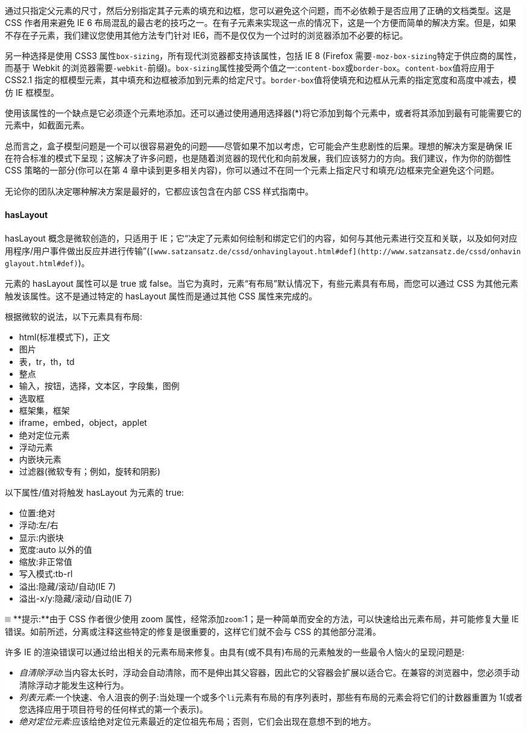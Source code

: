 通过只指定父元素的尺寸，然后分别指定其子元素的填充和边框，您可以避免这个问题，而不必依赖于是否应用了正确的文档类型。这是 CSS 作者用来避免 IE 6 布局混乱的最古老的技巧之一。在有子元素来实现这一点的情况下，这是一个方便而简单的解决方案。但是，如果不存在子元素，我们建议您使用其他方法专门针对 IE6，而不是仅仅为一个过时的浏览器添加不必要的标记。

另一种选择是使用 CSS3 属性`box-sizing`，所有现代浏览器都支持该属性，包括 IE 8 (Firefox 需要`-moz-box-sizing`特定于供应商的属性，而基于 Webkit 的浏览器需要`-webkit-`前缀)。`box-sizing`属性接受两个值之一:`content-box`或`border-box`。`content-box`值将应用于 CSS2.1 指定的框模型元素，其中填充和边框被添加到元素的给定尺寸。`border-box`值将使填充和边框从元素的指定宽度和高度中减去，模仿 IE 框模型。

使用该属性的一个缺点是它必须逐个元素地添加。还可以通过使用通用选择器(*)将它添加到每个元素中，或者将其添加到最有可能需要它的元素中，如截面元素。

总而言之，盒子模型问题是一个可以很容易避免的问题——尽管如果不加以考虑，它可能会产生悲剧性的后果。理想的解决方案是确保 IE 在符合标准的模式下呈现；这解决了许多问题，也是随着浏览器的现代化和向前发展，我们应该努力的方向。我们建议，作为你的防御性 CSS 策略的一部分(你可以在第 4 章中读到更多相关内容)，你可以通过不在同一个元素上指定尺寸和填充/边框来完全避免这个问题。

无论你的团队决定哪种解决方案是最好的，它都应该包含在内部 CSS 样式指南中。

#### hasLayout

hasLayout 概念是微软创造的，只适用于 IE；它“决定了元素如何绘制和绑定它们的内容，如何与其他元素进行交互和关联，以及如何对应用程序/用户事件做出反应并进行传输”(`[www.satzansatz.de/cssd/onhavinglayout.html#def](http://www.satzansatz.de/cssd/onhavinglayout.html#def)`)。

元素的 hasLayout 属性可以是 true 或 false。当它为真时，元素“有布局”默认情况下，有些元素具有布局，而您可以通过 CSS 为其他元素触发该属性。这不是通过特定的 hasLayout 属性而是通过其他 CSS 属性来完成的。

根据微软的说法，以下元素具有布局:

*   html(标准模式下)，正文
*   图片
*   表，tr，th，td
*   整点
*   输入，按钮，选择，文本区，字段集，图例
*   选取框
*   框架集，框架
*   iframe，embed，object，applet
*   绝对定位元素
*   浮动元素
*   内嵌块元素
*   过滤器(微软专有；例如，旋转和阴影)

以下属性/值对将触发 hasLayout 为元素的 true:

*   位置:绝对
*   浮动:左/右
*   显示:内嵌块
*   宽度:auto 以外的值
*   缩放:非正常值
*   写入模式:tb-rl
*   溢出:隐藏/滚动/自动(IE 7)
*   溢出-x/y:隐藏/滚动/自动(IE 7)

![images](img/square.jpg) **提示:**由于 CSS 作者很少使用 zoom 属性，经常添加`zoom`:1；是一种简单而安全的方法，可以快速给出元素布局，并可能修复大量 IE 错误。如前所述，分离或注释这些特定的修复是很重要的，这样它们就不会与 CSS 的其他部分混淆。

许多 IE 的渲染错误可以通过给出相关的元素布局来修复。由具有(或不具有)布局的元素触发的一些最令人恼火的呈现问题是:

*   *自清除浮动*:当内容太长时，浮动会自动清除，而不是伸出其父容器，因此它的父容器会扩展以适合它。在兼容的浏览器中，您必须手动清除浮动才能发生这种行为。
*   *列表元素*:一个快速、令人沮丧的例子:当处理一个或多个`li`元素有布局的有序列表时，那些有布局的元素会将它们的计数器重置为 1(或者您选择应用于项目符号的任何样式的第一个表示)。
*   *绝对定位元素*:应该给绝对定位元素最近的定位祖先布局；否则，它们会出现在意想不到的地方。
